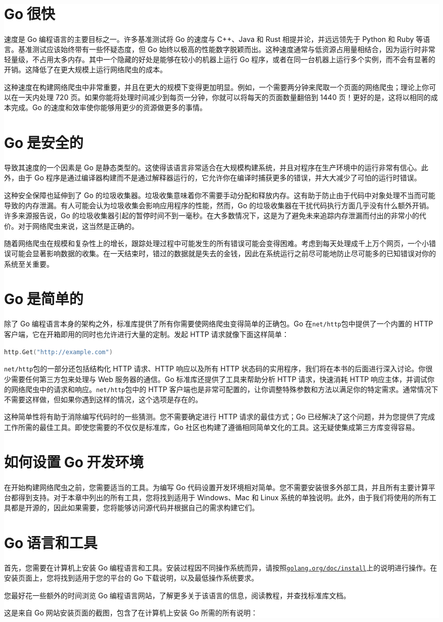 # Go 很快

速度是 Go 编程语言的主要目标之一。许多基准测试将 Go 的速度与 C++、Java 和 Rust 相提并论，并远远领先于 Python 和 Ruby 等语言。基准测试应该始终带有一些怀疑态度，但 Go 始终以极高的性能数字脱颖而出。这种速度通常与低资源占用量相结合，因为运行时非常轻量级，不占用太多内存。其中一个隐藏的好处是能够在较小的机器上运行 Go 程序，或者在同一台机器上运行多个实例，而不会有显著的开销。这降低了在更大规模上运行网络爬虫的成本。

这种速度在构建网络爬虫中非常重要，并且在更大的规模下变得更加明显。例如，一个需要两分钟来爬取一个页面的网络爬虫；理论上你可以在一天内处理 720 页。如果你能将处理时间减少到每页一分钟，你就可以将每天的页面数量翻倍到 1440 页！更好的是，这将以相同的成本完成。Go 的速度和效率使你能够用更少的资源做更多的事情。

# Go 是安全的

导致其速度的一个因素是 Go 是静态类型的。这使得该语言非常适合在大规模构建系统，并且对程序在生产环境中的运行非常有信心。此外，由于 Go 程序是通过编译器构建而不是通过解释器运行的，它允许你在编译时捕获更多的错误，并大大减少了可怕的运行时错误。

这种安全保障也延伸到了 Go 的垃圾收集器。垃圾收集意味着你不需要手动分配和释放内存。这有助于防止由于代码中对象处理不当而可能导致的内存泄漏。有人可能会认为垃圾收集会影响应用程序的性能，然而，Go 的垃圾收集器在干扰代码执行方面几乎没有什么额外开销。许多来源报告说，Go 的垃圾收集器引起的暂停时间不到一毫秒。在大多数情况下，这是为了避免未来追踪内存泄漏而付出的非常小的代价。对于网络爬虫来说，这当然是正确的。

随着网络爬虫在规模和复杂性上的增长，跟踪处理过程中可能发生的所有错误可能会变得困难。考虑到每天处理成千上万个网页，一个小错误可能会显著影响数据的收集。在一天结束时，错过的数据就是失去的金钱，因此在系统运行之前尽可能地防止尽可能多的已知错误对你的系统至关重要。

# Go 是简单的

除了 Go 编程语言本身的架构之外，标准库提供了所有你需要使网络爬虫变得简单的正确包。Go 在`net/http`包中提供了一个内置的 HTTP 客户端，它在开箱即用的同时也允许进行大量的定制。发起 HTTP 请求就像下面这样简单：

```go
http.Get("http://example.com")
```

`net/http`包的一部分还包括结构化 HTTP 请求、HTTP 响应以及所有 HTTP 状态码的实用程序，我们将在本书的后面进行深入讨论。你很少需要任何第三方包来处理与 Web 服务器的通信。Go 标准库还提供了工具来帮助分析 HTTP 请求，快速消耗 HTTP 响应主体，并调试你的网络爬虫中的请求和响应。`net/http`包中的 HTTP 客户端也是非常可配置的，让你调整特殊参数和方法以满足你的特定需求。通常情况下不需要这样做，但如果你遇到这样的情况，这个选项是存在的。

这种简单性将有助于消除编写代码时的一些猜测。您不需要确定进行 HTTP 请求的最佳方式；Go 已经解决了这个问题，并为您提供了完成工作所需的最佳工具。即使您需要的不仅仅是标准库，Go 社区也构建了遵循相同简单文化的工具。这无疑使集成第三方库变得容易。

# 如何设置 Go 开发环境

在开始构建网络爬虫之前，您需要适当的工具。为编写 Go 代码设置开发环境相对简单。您不需要安装很多外部工具，并且所有主要计算平台都得到支持。对于本章中列出的所有工具，您将找到适用于 Windows、Mac 和 Linux 系统的单独说明。此外，由于我们将使用的所有工具都是开源的，因此如果需要，您将能够访问源代码并根据自己的需求构建它们。

# Go 语言和工具

首先，您需要在计算机上安装 Go 编程语言和工具。安装过程因不同操作系统而异，请按照[`golang.org/doc/install`](https://golang.org/doc/install)上的说明进行操作。在安装页面上，您将找到适用于您的平台的 Go 下载说明，以及最低操作系统要求。

您最好花一些额外的时间浏览 Go 编程语言网站，了解更多关于该语言的信息，阅读教程，并查找标准库文档。

这是来自 Go 网站安装页面的截图，包含了在计算机上安装 Go 所需的所有说明：
